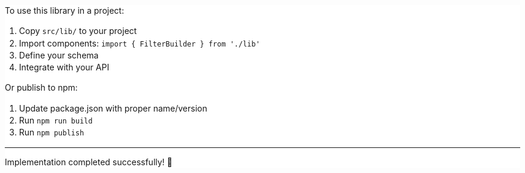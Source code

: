 To use this library in a project:
1. Copy `src/lib/` to your project
2. Import components: `import { FilterBuilder } from './lib'`
3. Define your schema
4. Integrate with your API

Or publish to npm:
1. Update package.json with proper name/version
2. Run `npm run build`
3. Run `npm publish`

---

Implementation completed successfully! 🎊